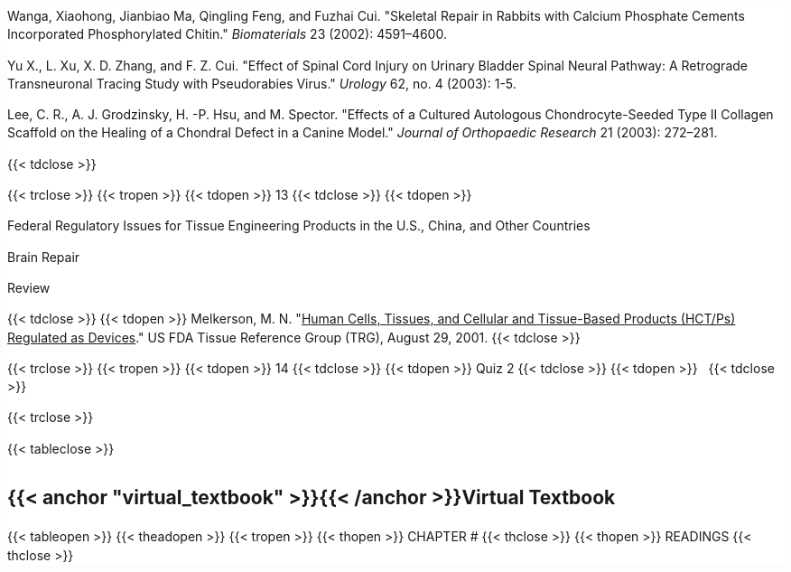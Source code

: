 Wanga, Xiaohong, Jianbiao Ma, Qingling Feng, and Fuzhai Cui. "Skeletal Repair in Rabbits with Calcium Phosphate Cements Incorporated Phosphorylated Chitin." _Biomaterials_ 23 (2002): 4591–4600.

Yu X., L. Xu, X. D. Zhang, and F. Z. Cui. "Effect of Spinal Cord Injury on Urinary Bladder Spinal Neural Pathway: A Retrograde Transneuronal Tracing Study with Pseudorabies Virus." _Urology_ 62, no. 4 (2003): 1-5.

Lee, C. R., A. J. Grodzinsky, H. -P. Hsu, and M. Spector. "Effects of a Cultured Autologous Chondrocyte-Seeded Type II Collagen Scaffold on the Healing of a Chondral Defect in a Canine Model." _Journal of Orthopaedic Research_ 21 (2003): 272–281.


{{< tdclose >}}

{{< trclose >}}
{{< tropen >}}
{{< tdopen >}}
13
{{< tdclose >}}
{{< tdopen >}}


Federal Regulatory Issues for Tissue Engineering Products in the U.S., China, and Other Countries

Brain Repair

Review


{{< tdclose >}}
{{< tdopen >}}
Melkerson, M. N. "[Human Cells, Tissues, and Cellular and Tissue-Based Products (HCT/Ps) Regulated as Devices](http://www.fda.gov/BiologicsBloodVaccines/TissueTissueProducts/RegulationofTissues/ucm150485.htm)." US FDA Tissue Reference Group (TRG), August 29, 2001.
{{< tdclose >}}

{{< trclose >}}
{{< tropen >}}
{{< tdopen >}}
14
{{< tdclose >}}
{{< tdopen >}}
Quiz 2
{{< tdclose >}}
{{< tdopen >}}
 
{{< tdclose >}}

{{< trclose >}}

{{< tableclose >}}

{{< anchor "virtual_textbook" >}}{{< /anchor >}}Virtual Textbook
----------------------------------------------------------------

{{< tableopen >}}
{{< theadopen >}}
{{< tropen >}}
{{< thopen >}}
CHAPTER #
{{< thclose >}}
{{< thopen >}}
READINGS
{{< thclose >}}
